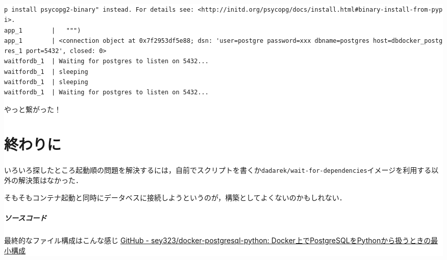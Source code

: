 ```sh:
p install psycopg2-binary" instead. For details see: <http://initd.org/psycopg/docs/install.html#binary-install-from-pypi>.
app_1        |   """)
app_1        | <connection object at 0x7f2953df5e88; dsn: 'user=postgre password=xxx dbname=postgres host=dbdocker_postgres_1 port=5432', closed: 0>
waitfordb_1  | Waiting for postgres to listen on 5432...
waitfordb_1  | sleeping
waitfordb_1  | sleeping
waitfordb_1  | Waiting for postgres to listen on 5432...
```

やっと繋がった！

# 終わりに

いろいろ探したところ起動順の問題を解決するには，自前でスクリプトを書くか`dadarek/wait-for-dependencies`イメージを利用する以外の解決策はなかった．

そもそもコンテナ起動と同時にデータベスに接続しようというのが，構築としてよくないのかもしれない．

##### ソースコード
最終的なファイル構成はこんな感じ
[GitHub - sey323/docker-postgresql-python: Docker上でPostgreSQLをPythonから扱うときの最小構成](https://github.com/sey323/docker-postgresql-python)
